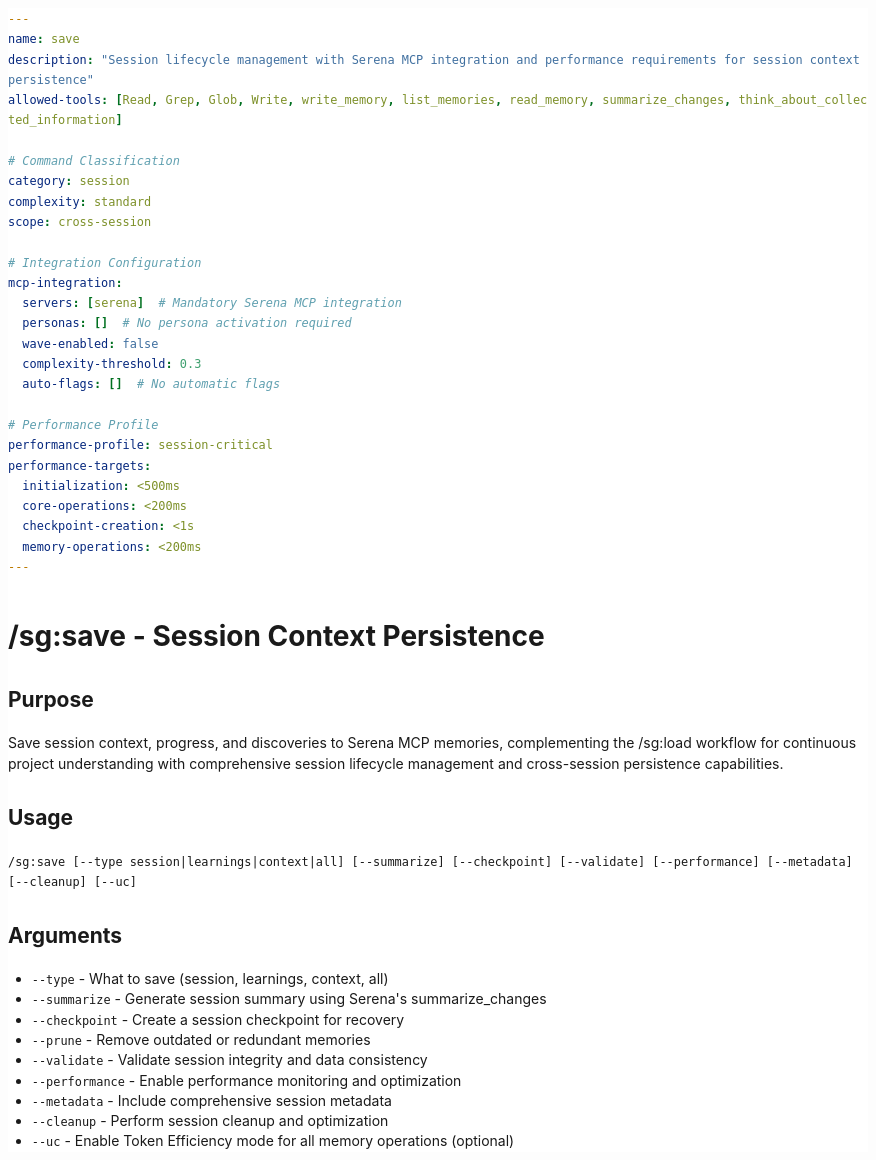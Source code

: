 ```yaml
---
name: save
description: "Session lifecycle management with Serena MCP integration and performance requirements for session context persistence"
allowed-tools: [Read, Grep, Glob, Write, write_memory, list_memories, read_memory, summarize_changes, think_about_collected_information]

# Command Classification
category: session
complexity: standard
scope: cross-session

# Integration Configuration
mcp-integration:
  servers: [serena]  # Mandatory Serena MCP integration
  personas: []  # No persona activation required
  wave-enabled: false
  complexity-threshold: 0.3
  auto-flags: []  # No automatic flags

# Performance Profile
performance-profile: session-critical
performance-targets:
  initialization: <500ms
  core-operations: <200ms
  checkpoint-creation: <1s
  memory-operations: <200ms
---
```


# /sg:save - Session Context Persistence

## Purpose
Save session context, progress, and discoveries to Serena MCP memories, complementing the /sg:load workflow for continuous project understanding with comprehensive session lifecycle management and cross-session persistence capabilities.

## Usage
```
/sg:save [--type session|learnings|context|all] [--summarize] [--checkpoint] [--validate] [--performance] [--metadata] [--cleanup] [--uc]
```

## Arguments
- `--type` - What to save (session, learnings, context, all)
- `--summarize` - Generate session summary using Serena's summarize_changes
- `--checkpoint` - Create a session checkpoint for recovery
- `--prune` - Remove outdated or redundant memories
- `--validate` - Validate session integrity and data consistency
- `--performance` - Enable performance monitoring and optimization
- `--metadata` - Include comprehensive session metadata
- `--cleanup` - Perform session cleanup and optimization
- `--uc` - Enable Token Efficiency mode for all memory operations (optional)
